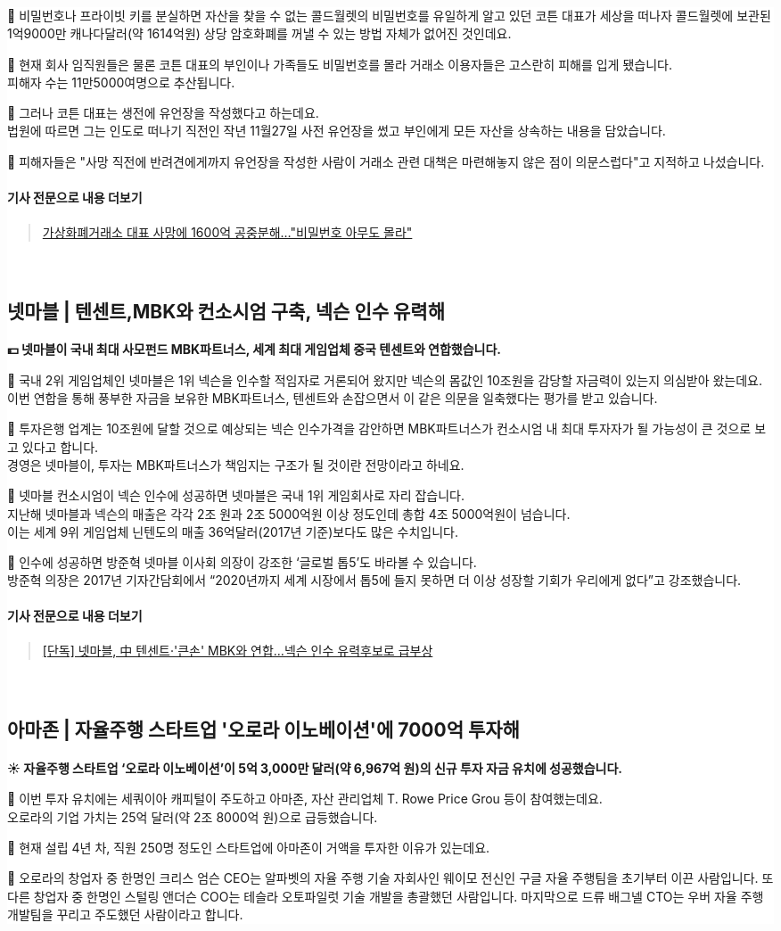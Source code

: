 📍 비밀번호나 프라이빗 키를 분실하면 자산을 찾을 수 없는 콜드월렛의 비밀번호를 유일하게 알고 있던 코튼 대표가 세상을 떠나자 콜드월렛에 보관된 1억9000만 캐나다달러(약 1614억원) 상당 암호화폐를 꺼낼 수 있는 방법 자체가 없어진 것인데요.

📍 현재  회사 임직원들은 물론 코튼 대표의 부인이나 가족들도 비밀번호를 몰라 거래소 이용자들은 고스란히 피해를 입게 됐습니다.   
피해자 수는 11만5000여명으로 추산됩니다.

📍 그러나 코튼 대표는  생전에 유언장을 작성했다고 하는데요.   
법원에 따르면 그는 인도로 떠나기 직전인 작년 11월27일 사전 유언장을 썼고 부인에게 모든 자산을 상속하는 내용을 담았습니다.
  
📍 피해자들은 "사망 직전에 반려견에게까지 유언장을 작성한 사람이 거래소 관련 대책은 마련해놓지 않은 점이 의문스럽다"고 지적하고 나섰습니다.

#### 기사 전문으로 내용 더보기

> [가상화폐거래소 대표 사망에 1600억 공중분해…"비밀번호 아무도 몰라"](https://news.naver.com/main/read.nhn?mode=LSD&mid=shm&sid1=105&oid=015&aid=0004089538)


<br>



## <a name="netmarble1Invest_02_10"></a>넷마블 | 텐센트,MBK와 컨소시엄 구축, 넥슨 인수 유력해

<strong> 💵 넷마블이 국내 최대 사모펀드 MBK파트너스, 세계 최대 게임업체 중국 텐센트와 연합했습니다.</strong>

📍 국내 2위 게임업체인 넷마블은 1위 넥슨을 인수할 적임자로 거론되어 왔지만 넥슨의 몸값인 10조원을 감당할 자금력이 있는지 의심받아 왔는데요.  
이번 연합을 통해 풍부한 자금을 보유한 MBK파트너스, 텐센트와 손잡으면서 이 같은 의문을 일축했다는 평가를 받고 있습니다.

📍 투자은행 업계는 10조원에 달할 것으로 예상되는 넥슨 인수가격을 감안하면 MBK파트너스가 컨소시엄 내 최대 투자자가 될 가능성이 큰 것으로 보고 있다고 합니다.   
경영은 넷마블이, 투자는 MBK파트너스가 책임지는 구조가 될 것이란 전망이라고 하네요.

📍 넷마블 컨소시엄이 넥슨 인수에 성공하면 넷마블은 국내 1위 게임회사로 자리 잡습니다.   
지난해 넷마블과 넥슨의 매출은 각각 2조 원과 2조 5000억원 이상 정도인데 총합 4조 5000억원이 넘습니다.  
이는 세계 9위 게임업체 닌텐도의 매출 36억달러(2017년 기준)보다도 많은 수치입니다.

📍 인수에 성공하면 방준혁 넷마블 이사회 의장이 강조한 ‘글로벌 톱5’도  바라볼 수 있습니다.   
방준혁 의장은 2017년 기자간담회에서 “2020년까지 세계 시장에서 톱5에 들지 못하면 더 이상 성장할 기회가 우리에게 없다”고 강조했습니다.

#### 기사 전문으로 내용 더보기

> [[단독] 넷마블, 中 텐센트·'큰손' MBK와 연합…넥슨 인수 유력후보로 급부상](https://news.naver.com/main/read.nhn?mode=LSD&mid=sec&oid=015&aid=0004089869&sid1=001&lfrom=kakao)


<br>



## <a name="amazon1Invest_02_10"></a>아마존 | 자율주행 스타트업 '오로라 이노베이션'에 7000억 투자해

<strong> ☀️ 자율주행 스타트업 ‘오로라 이노베이션’이 5억 3,000만 달러(약 6,967억 원)의 신규 투자 자금 유치에 성공했습니다.</strong>

📍 이번 투자 유치에는 세쿼이아 캐피털이 주도하고 아마존, 자산 관리업체 T. Rowe Price Grou 등이 참여했는데요.   
오로라의 기업 가치는 25억 달러(약 2조 8000억 원)으로 급등했습니다.  

📍 현재 설립 4년 차, 직원 250명 정도인 스타트업에 아마존이 거액을 투자한 이유가 있는데요. 

📍 오로라의 창업자 중 한명인 크리스 엄슨 CEO는 알파벳의 자율 주행 기술 자회사인 웨이모 전신인 구글 자율 주행팀을 초기부터 이끈 사람입니다.
또 다른 창업자 중 한명인 스털링 앤더슨 COO는 테슬라 오토파일럿 기술 개발을 총괄했던 사람입니다. 
마지막으로 드류 배그넬 CTO는 우버 자율 주행 개발팀을 꾸리고 주도했던 사람이라고 합니다. 
